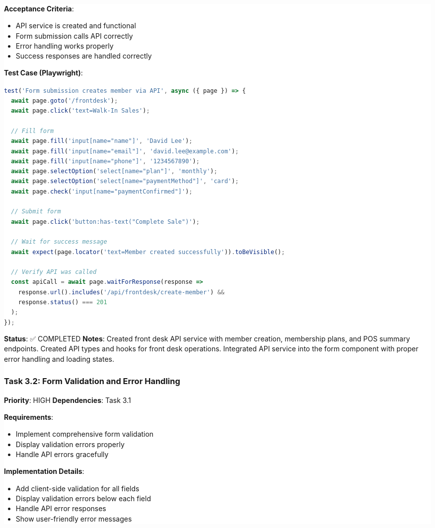 **Acceptance Criteria**:
- API service is created and functional
- Form submission calls API correctly
- Error handling works properly
- Success responses are handled correctly

**Test Case (Playwright)**:
```javascript
test('Form submission creates member via API', async ({ page }) => {
  await page.goto('/frontdesk');
  await page.click('text=Walk-In Sales');
  
  // Fill form
  await page.fill('input[name="name"]', 'David Lee');
  await page.fill('input[name="email"]', 'david.lee@example.com');
  await page.fill('input[name="phone"]', '1234567890');
  await page.selectOption('select[name="plan"]', 'monthly');
  await page.selectOption('select[name="paymentMethod"]', 'card');
  await page.check('input[name="paymentConfirmed"]');
  
  // Submit form
  await page.click('button:has-text("Complete Sale")');
  
  // Wait for success message
  await expect(page.locator('text=Member created successfully')).toBeVisible();
  
  // Verify API was called
  const apiCall = await page.waitForResponse(response => 
    response.url().includes('/api/frontdesk/create-member') && 
    response.status() === 201
  );
});
```

**Status**: ✅ COMPLETED
**Notes**: Created front desk API service with member creation, membership plans, and POS summary endpoints. Created API types and hooks for front desk operations. Integrated API service into the form component with proper error handling and loading states.

### Task 3.2: Form Validation and Error Handling
**Priority**: HIGH
**Dependencies**: Task 3.1

**Requirements**:
- Implement comprehensive form validation
- Display validation errors properly
- Handle API errors gracefully

**Implementation Details**:
- Add client-side validation for all fields
- Display validation errors below each field
- Handle API error responses
- Show user-friendly error messages
